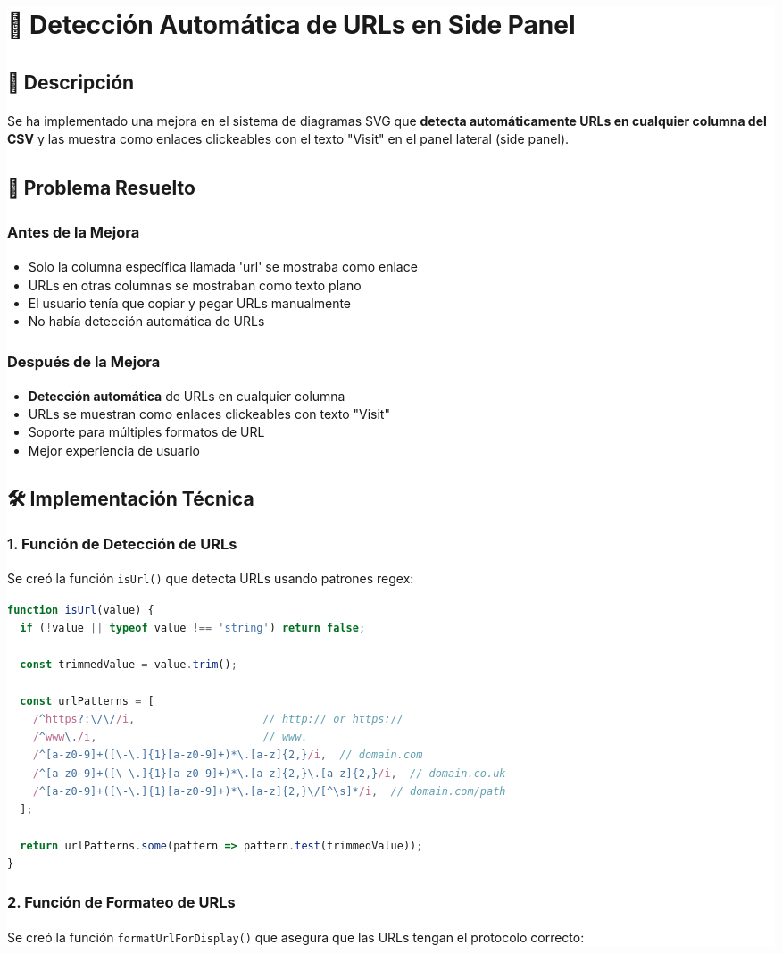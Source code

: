 # 🔗 Detección Automática de URLs en Side Panel

## 🎯 **Descripción**

Se ha implementado una mejora en el sistema de diagramas SVG que **detecta automáticamente URLs en cualquier columna del CSV** y las muestra como enlaces clickeables con el texto "Visit" en el panel lateral (side panel).

## 🔄 **Problema Resuelto**

### **Antes de la Mejora**
- Solo la columna específica llamada 'url' se mostraba como enlace
- URLs en otras columnas se mostraban como texto plano
- El usuario tenía que copiar y pegar URLs manualmente
- No había detección automática de URLs

### **Después de la Mejora**
- **Detección automática** de URLs en cualquier columna
- URLs se muestran como enlaces clickeables con texto "Visit"
- Soporte para múltiples formatos de URL
- Mejor experiencia de usuario

## 🛠️ **Implementación Técnica**

### **1. Función de Detección de URLs**

Se creó la función `isUrl()` que detecta URLs usando patrones regex:

```javascript
function isUrl(value) {
  if (!value || typeof value !== 'string') return false;
  
  const trimmedValue = value.trim();
  
  const urlPatterns = [
    /^https?:\/\//i,                    // http:// or https://
    /^www\./i,                          // www.
    /^[a-z0-9]+([\-\.]{1}[a-z0-9]+)*\.[a-z]{2,}/i,  // domain.com
    /^[a-z0-9]+([\-\.]{1}[a-z0-9]+)*\.[a-z]{2,}\.[a-z]{2,}/i,  // domain.co.uk
    /^[a-z0-9]+([\-\.]{1}[a-z0-9]+)*\.[a-z]{2,}\/[^\s]*/i,  // domain.com/path
  ];
  
  return urlPatterns.some(pattern => pattern.test(trimmedValue));
}
```

### **2. Función de Formateo de URLs**

Se creó la función `formatUrlForDisplay()` que asegura que las URLs tengan el protocolo correcto:
